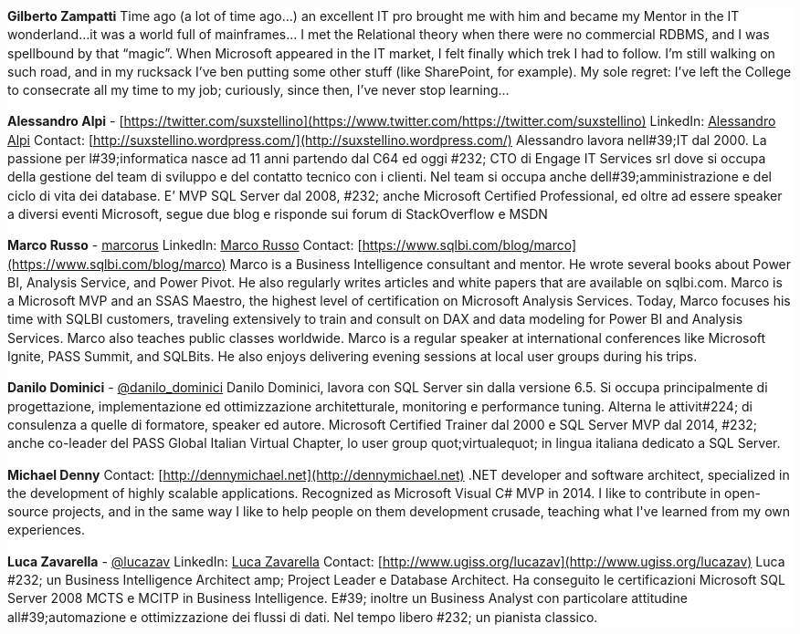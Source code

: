 **Gilberto Zampatti** 
Time ago (a lot of time ago…) an excellent IT pro brought me with him and became my Mentor in the IT wonderland…it was a world full of mainframes…
I met the Relational theory when there were no commercial RDBMS, and I was spellbound by that “magic”. When Microsoft appeared in the IT market, I felt finally which trek I had to follow. I’m still walking on such road, and in my rucksack I’ve ben putting some other stuff (like SharePoint, for example). My sole regret:  I’ve left the College to consecrate all my time to my job; curiously, since then, I’ve never stop learning…
 
**Alessandro Alpi**  - [https://twitter.com/suxstellino](https://www.twitter.com/https://twitter.com/suxstellino)
LinkedIn: [Alessandro Alpi](https://it.linkedin.com/in/suxstellino)
Contact: [http://suxstellino.wordpress.com/](http://suxstellino.wordpress.com/)
Alessandro lavora nell#39;IT dal 2000. La passione per l#39;informatica nasce ad 11 anni partendo dal C64 ed oggi #232; CTO di Engage IT Services srl dove si occupa della gestione del team di sviluppo e del contatto tecnico con i clienti.
Nel team si occupa anche dell#39;amministrazione e del ciclo di vita dei database. E’ MVP SQL Server dal 2008, #232; anche Microsoft Certified Professional, ed oltre ad essere speaker a diversi eventi Microsoft, segue due blog e risponde sui forum di StackOverflow e MSDN
 
**Marco Russo**  - [marcorus](https://www.twitter.com/marcorus)
LinkedIn: [Marco Russo](http://www.linkedin.com/in/sqlbi)
Contact: [https://www.sqlbi.com/blog/marco](https://www.sqlbi.com/blog/marco)
Marco is a Business Intelligence consultant and mentor. He wrote several books about Power BI, Analysis Service, and Power Pivot. He also regularly writes articles and white papers that are available on sqlbi.com. Marco is a Microsoft MVP and an SSAS Maestro, the highest level of certification on Microsoft Analysis Services.
Today, Marco focuses his time with SQLBI customers, traveling extensively to train and consult on DAX and data modeling for Power BI and Analysis Services. Marco also teaches public classes worldwide.
Marco is a regular speaker at international conferences like Microsoft Ignite, PASS Summit, and SQLBits. He also enjoys delivering evening sessions at local user groups during his trips.
 
**Danilo Dominici**  - [@danilo_dominici](https://www.twitter.com/@danilo_dominici)
Danilo Dominici, lavora con SQL Server sin dalla versione 6.5. Si occupa principalmente di progettazione, implementazione ed ottimizzazione architetturale, monitoring e performance tuning.  Alterna le attivit#224; di consulenza a quelle di formatore, speaker ed autore. Microsoft Certified Trainer dal 2000 e SQL Server MVP dal 2014, #232; anche co-leader del PASS Global Italian Virtual Chapter, lo user group quot;virtualequot; in lingua italiana dedicato a SQL Server.
 
**Michael Denny** 
Contact: [http://dennymichael.net](http://dennymichael.net)
.NET developer and software architect, specialized in the development of highly scalable applications. Recognized as Microsoft Visual C# MVP in 2014. I like to contribute in open-source projects, and in the same way I like to help people on them development crusade, teaching what I've learned from my own experiences.
 
**Luca Zavarella**  - [@lucazav](https://www.twitter.com/@lucazav)
LinkedIn: [Luca Zavarella](https://it.linkedin.com/in/lucazavarella)
Contact: [http://www.ugiss.org/lucazav](http://www.ugiss.org/lucazav)
Luca #232; un Business Intelligence Architect amp; Project Leader e Database Architect. Ha conseguito le certificazioni Microsoft SQL Server 2008 MCTS e MCITP in Business Intelligence. E#39; inoltre un Business Analyst con particolare attitudine all#39;automazione e ottimizzazione dei flussi di dati. Nel tempo libero #232; un pianista classico.
 